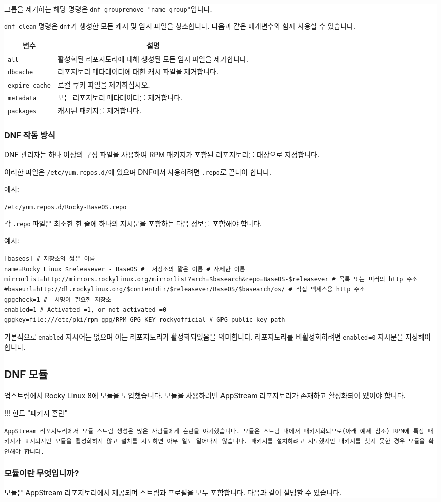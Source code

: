 그룹을 제거하는 해당 명령은 `dnf groupremove "name group"`입니다.

`dnf clean` 명령은 `dnf`가 생성한 모든 캐시 및 임시 파일을 청소합니다. 다음과 같은 매개변수와 함께 사용할 수 있습니다.

| 변수             | 설명                                  |
| -------------- | ----------------------------------- |
| `all`          | 활성화된 리포지토리에 대해 생성된 모든 임시 파일을 제거합니다. |
| `dbcache`      | 리포지토리 메타데이터에 대한 캐시 파일을 제거합니다.       |
| `expire-cache` | 로컬 쿠키 파일을 제거하십시오.                   |
| `metadata`     | 모든 리포지토리 메타데이터를 제거합니다.              |
| `packages`     | 캐시된 패키지를 제거합니다.                     |


### DNF 작동 방식

DNF 관리자는 하나 이상의 구성 파일을 사용하여 RPM 패키지가 포함된 리포지토리를 대상으로 지정합니다.

이러한 파일은 `/etc/yum.repos.d/`에 있으며 DNF에서 사용하려면 `.repo`로 끝나야 합니다.

예시:

```bash
/etc/yum.repos.d/Rocky-BaseOS.repo
```

각 `.repo` 파일은 최소한 한 줄에 하나의 지시문을 포함하는 다음 정보를 포함해야 합니다.

예시:

```
[baseos] # 저장소의 짧은 이름
name=Rocky Linux $releasever - BaseOS #  저장소의 짧은 이름 # 자세한 이름
mirrorlist=http://mirrors.rockylinux.org/mirrorlist?arch=$basearch&repo=BaseOS-$releasever # 목록 또는 미러의 http 주소
#baseurl=http://dl.rockylinux.org/$contentdir/$releasever/BaseOS/$basearch/os/ # 직접 액세스용 http 주소
gpgcheck=1 #  서명이 필요한 저장소
enabled=1 # Activated =1, or not activated =0
gpgkey=file:///etc/pki/rpm-gpg/RPM-GPG-KEY-rockyofficial # GPG public key path
```

기본적으로 `enabled` 지시어는 없으며 이는 리포지토리가 활성화되었음을 의미합니다. 리포지토리를 비활성화하려면 `enabled=0` 지시문을 지정해야 합니다.

## DNF 모듈

업스트림에서 Rocky Linux 8에 모듈을 도입했습니다. 모듈을 사용하려면 AppStream 리포지토리가 존재하고 활성화되어 있어야 합니다.

!!! 힌트 "패키지 혼란"

    AppStream 리포지토리에서 모듈 스트림 생성은 많은 사람들에게 혼란을 야기했습니다. 모듈은 스트림 내에서 패키지화되므로(아래 예제 참조) RPM에 특정 패키지가 표시되지만 모듈을 활성화하지 않고 설치를 시도하면 아무 일도 일어나지 않습니다. 패키지를 설치하려고 시도했지만 패키지를 찾지 못한 경우 모듈을 확인해야 합니다.

### 모듈이란 무엇입니까?

모듈은 AppStream 리포지토리에서 제공되며 스트림과 프로필을 모두 포함합니다. 다음과 같이 설명할 수 있습니다.
